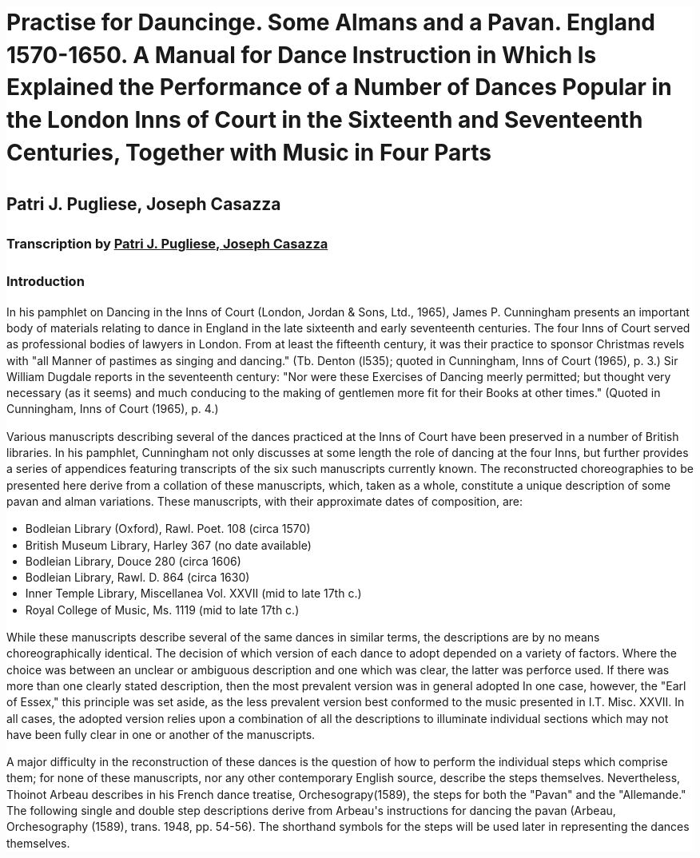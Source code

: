 # Practise for Dauncinge. Some Almans and a Pavan. England 1570-1650. A Manual for Dance Instruction in Which Is Explained the Performance of a Number of Dances Popular in the London Inns of Court in the Sixteenth and Seventeenth Centuries, Together with Music in Four Parts
## Patri J. Pugliese, Joseph Casazza
### Transcription by [Patri J. Pugliese, Joseph Casazza](https://sites.google.com/site/renaissancedancesources/home/practise-for-dauncinge)

### Introduction

In his pamphlet on Dancing in the Inns of Court (London, Jordan & Sons, Ltd., 1965), James P. Cunningham presents an important body of materials relating to dance in England in the late sixteenth and early seventeenth centuries. The four Inns of Court served as professional bodies of lawyers in London. From at least the fifteenth century, it was their practice to sponsor Christmas revels with "all Manner of pastimes as singing and dancing." (Tb. Denton (l535); quoted in Cunningham, Inns of Court (1965), p. 3.) Sir William Dugdale reports in the seventeenth century: "Nor were these Exercises of Dancing meerly permitted; but thought very necessary (as it seems) and much conducing to the making of gentlemen more fit for their Books at other times." (Quoted in Cunningham, Inns of Court (1965), p. 4.)

Various manuscripts describing several of the dances practiced at the Inns of Court have been preserved in a number of British libraries. In his pamphlet, Cunningham not only discusses at some length the role of dancing at the four Inns, but further provides a series of appendices featuring transcripts of the six such manuscripts currently known. The reconstructed choreographies to be presented here derive from a collation of these manuscripts, which, taken as a whole, constitute a unique description of some pavan and alman variations. These manuscripts, with their approximate dates of composition, are:

* Bodleian Library (Oxford), Rawl. Poet. 108 (circa 1570)
* British Museum Library, Harley 367 (no date available)
* Bodleian Library, Douce 280 (circa 1606)
* Bodleian Library, Rawl. D. 864 (circa 1630)
* Inner Temple Library, Miscellanea Vol. XXVII (mid to late 17th c.)
* Royal College of Music, Ms. 1119 (mid to late 17th c.)

While these manuscripts describe several of the same dances in similar terms, the descriptions are by no means choreographically identical. The decision of which version of each dance to adopt depended on a variety of factors. Where the choice was between an unclear or ambiguous description and one which was clear, the latter was perforce used. If there was more than one clearly stated description, then the most prevalent version was in general adopted In one case, however, the "Earl of Essex," this principle was set aside, as the less prevalent version best conformed to the music presented in I.T. Misc. XXVII. In all cases, the adopted version relies upon a combination of all the descriptions to illuminate individual sections which may not have been fully clear in one or another of the manuscripts.

A major difficulty in the reconstruction of these dances is the question of how to perform the individual steps which comprise them; for none of these manuscripts, nor any other contemporary English source, describe the steps themselves. Nevertheless, Thoinot Arbeau describes in his French dance treatise, Orchesograpy(1589), the steps for both the "Pavan" and the "Allemande." The following single and double step descriptions derive from Arbeau's instructions for dancing the pavan (Arbeau, Orchesography (1589), trans. 1948, pp. 54-56). The shorthand symbols for the steps will be used later in representing the dances themselves.
